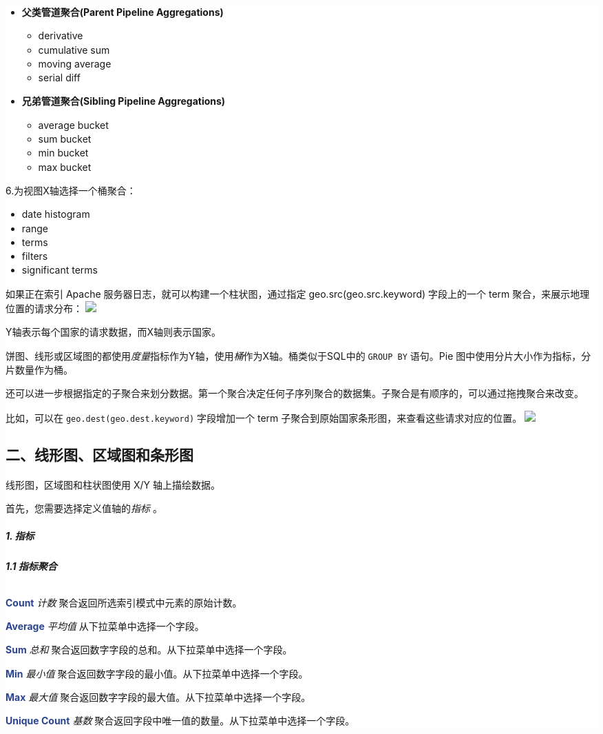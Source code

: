 - **父类管道聚合(Parent Pipeline Aggregations)**
   - derivative
   - cumulative sum
   - moving average
   - serial diff

- **兄弟管道聚合(Sibling Pipeline Aggregations)**
   - average bucket
   - sum bucket
   - min bucket
   - max bucket

6.为视图X轴选择一个桶聚合：
   - date histogram
   - range
   - terms
   - filters
   - significant terms

如果正在索引 Apache 服务器日志，就可以构建一个柱状图，通过指定 geo.src(geo.src.keyword) 字段上的一个 term 聚合，来展示地理位置的请求分布：
![](../../../../images/kibana/bar-term-agg.png)

Y轴表示每个国家的请求数据，而X轴则表示国家。

饼图、线形或区域图的都使用*度量*指标作为Y轴，使用*桶*作为X轴。桶类似于SQL中的 `GROUP BY` 语句。Pie 图中使用分片大小作为指标，分片数量作为桶。

还可以进一步根据指定的子聚合来划分数据。第一个聚合决定任何子序列聚合的数据集。子聚合是有顺序的，可以通过拖拽聚合来改变。

比如，可以在 `geo.dest(geo.dest.keyword)` 字段增加一个 term 子聚合到原始国家条形图，来查看这些请求对应的位置。
![](../../../../images/kibana/bar-term-agg-sub.png)

## 二、线形图、区域图和条形图 ##

线形图，区域图和柱状图使用 X/Y 轴上描绘数据。

首先，您需要选择定义值轴的*指标* 。

##### **1. 指标** #####   
###### **1.1 指标聚合** ######    

<font color="#2b4590"><b>Count</b></font>
*计数* 聚合返回所选索引模式中元素的原始计数。

<font color="#2b4590"><b>Average</b></font>
*平均值* 从下拉菜单中选择一个字段。

<font color="#2b4590"><b>Sum</b></font>
*总和* 聚合返回数字字段的总和。从下拉菜单中选择一个字段。

<font color="#2b4590"><b>Min</b></font>
*最小值* 聚合返回数字字段的最小值。从下拉菜单中选择一个字段。

<font color="#2b4590"><b>Max</b></font>
*最大值* 聚合返回数字字段的最大值。从下拉菜单中选择一个字段。

<font color="#2b4590"><b>Unique Count</b></font>
*基数* 聚合返回字段中唯一值的数量。从下拉菜单中选择一个字段。
